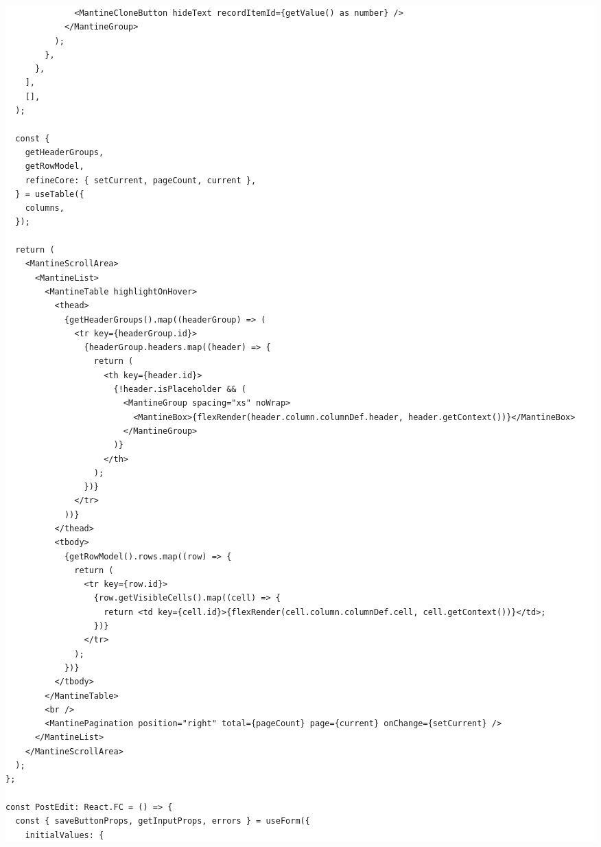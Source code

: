 ```tsx live shared
              <MantineCloneButton hideText recordItemId={getValue() as number} />
            </MantineGroup>
          );
        },
      },
    ],
    [],
  );

  const {
    getHeaderGroups,
    getRowModel,
    refineCore: { setCurrent, pageCount, current },
  } = useTable({
    columns,
  });

  return (
    <MantineScrollArea>
      <MantineList>
        <MantineTable highlightOnHover>
          <thead>
            {getHeaderGroups().map((headerGroup) => (
              <tr key={headerGroup.id}>
                {headerGroup.headers.map((header) => {
                  return (
                    <th key={header.id}>
                      {!header.isPlaceholder && (
                        <MantineGroup spacing="xs" noWrap>
                          <MantineBox>{flexRender(header.column.columnDef.header, header.getContext())}</MantineBox>
                        </MantineGroup>
                      )}
                    </th>
                  );
                })}
              </tr>
            ))}
          </thead>
          <tbody>
            {getRowModel().rows.map((row) => {
              return (
                <tr key={row.id}>
                  {row.getVisibleCells().map((cell) => {
                    return <td key={cell.id}>{flexRender(cell.column.columnDef.cell, cell.getContext())}</td>;
                  })}
                </tr>
              );
            })}
          </tbody>
        </MantineTable>
        <br />
        <MantinePagination position="right" total={pageCount} page={current} onChange={setCurrent} />
      </MantineList>
    </MantineScrollArea>
  );
};

const PostEdit: React.FC = () => {
  const { saveButtonProps, getInputProps, errors } = useForm({
    initialValues: {
```